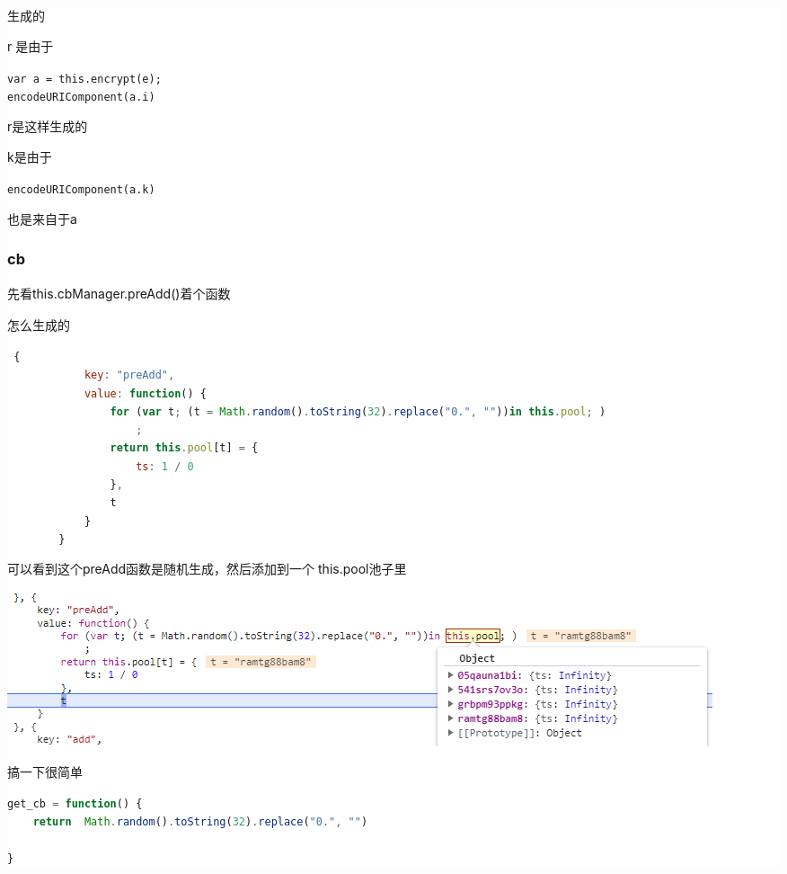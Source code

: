 生成的

r 是由于

~~~~
var a = this.encrypt(e);
encodeURIComponent(a.i) 
~~~~

r是这样生成的

k是由于

~~~
encodeURIComponent(a.k)
~~~

也是来自于a

### cb

先看this.cbManager.preAdd()着个函数

怎么生成的

~~~js
 {
            key: "preAdd",
            value: function() {
                for (var t; (t = Math.random().toString(32).replace("0.", ""))in this.pool; )
                    ;
                return this.pool[t] = {
                    ts: 1 / 0
                },
                t
            }
        }
~~~

可以看到这个preAdd函数是随机生成，然后添加到一个 this.pool池子里

![image-20230823113519278](./云片滑块.assets/image-20230823113519278.png)

搞一下很简单

~~~js
get_cb = function() {
    return  Math.random().toString(32).replace("0.", "")

}
~~~
